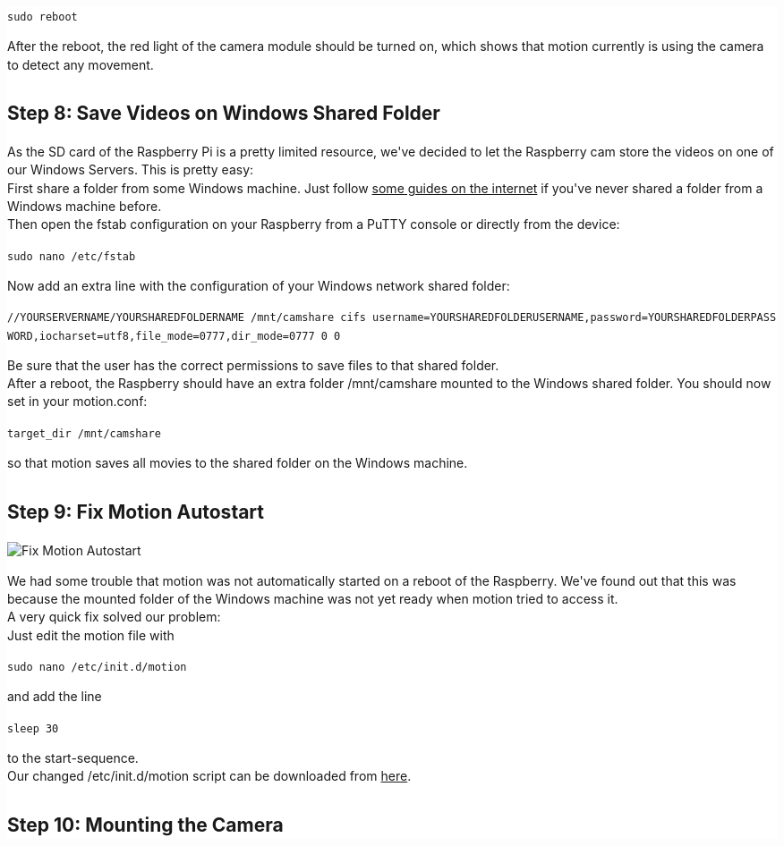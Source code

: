     
    sudo reboot  

After the reboot, the red light of the camera module should be turned on, which shows that motion currently is using the camera to detect any movement.

## Step 8: Save Videos on Windows Shared Folder

As the SD card of the Raspberry Pi is a pretty limited resource, we've decided to let the Raspberry cam store the videos on one of our Windows Servers. This is pretty easy:  
First share a folder from some Windows machine. Just follow [some guides on the internet](https://www.google.de/search?q=windows+share+folder) if you've never shared a folder from a Windows machine before.  
Then open the fstab configuration on your Raspberry from a PuTTY console or directly from the device:
    
    
    sudo nano /etc/fstab  

Now add an extra line with the configuration of your Windows network shared folder:
    
    
    //YOURSERVERNAME/YOURSHAREDFOLDERNAME /mnt/camshare cifs username=YOURSHAREDFOLDERUSERNAME,password=YOURSHAREDFOLDERPASSWORD,iocharset=utf8,file_mode=0777,dir_mode=0777 0 0 

Be sure that the user has the correct permissions to save files to that shared folder.  
After a reboot, the Raspberry should have an extra folder /mnt/camshare mounted to the Windows shared folder. You should now set in your motion.conf:
    
    
    target_dir /mnt/camshare 

so that motion saves all movies to the shared folder on the Windows machine.

## Step 9: Fix Motion Autostart

![Fix Motion Autostart](https://cdn.instructables.com/F9L/0FPL/HO7X6Q6C/F9L0FPLHO7X6Q6C.MEDIUM.jpg?width=614)

We had some trouble that motion was not automatically started on a reboot of the Raspberry. We've found out that this was because the mounted folder of the Windows machine was not yet ready when motion tried to access it.   
A very quick fix solved our problem:  
Just edit the motion file with
    
    
    sudo nano /etc/init.d/motion 

and add the line
    
    
    sleep 30 

to the start-sequence.  
Our changed /etc/init.d/motion script can be downloaded from [here](http://www.scavix.com/files/raspberry_surveillance_cam_scavix.zip).

## Step 10: Mounting the Camera
